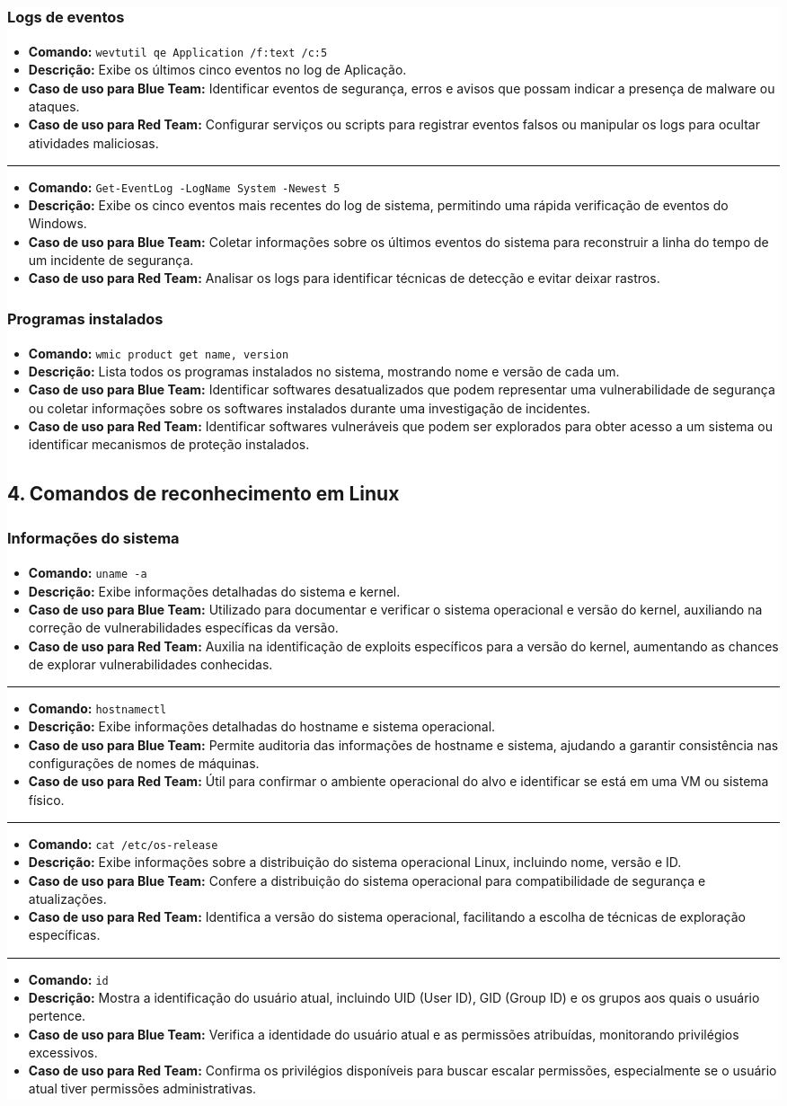 ### Logs de eventos

- **Comando:** `wevtutil qe Application /f:text /c:5`
- **Descrição:** Exibe os últimos cinco eventos no log de Aplicação.
- **Caso de uso para Blue Team:** Identificar eventos de segurança, erros e avisos que possam indicar a presença de malware ou ataques.
- **Caso de uso para Red Team:** Configurar serviços ou scripts para registrar eventos falsos ou manipular os logs para ocultar atividades maliciosas.
---
- **Comando:** `Get-EventLog -LogName System -Newest 5`
- **Descrição:** Exibe os cinco eventos mais recentes do log de sistema, permitindo uma rápida verificação de eventos do Windows.
- **Caso de uso para Blue Team:** Coletar informações sobre os últimos eventos do sistema para reconstruir a linha do tempo de um incidente de segurança.
- **Caso de uso para Red Team:** Analisar os logs para identificar técnicas de detecção e evitar deixar rastros.

### Programas instalados

- **Comando:** `wmic product get name, version`
- **Descrição:** Lista todos os programas instalados no sistema, mostrando nome e versão de cada um.
- **Caso de uso para Blue Team:** Identificar softwares desatualizados que podem representar uma vulnerabilidade de segurança ou coletar informações sobre os softwares instalados durante uma investigação de incidentes.
- **Caso de uso para Red Team:** Identificar softwares vulneráveis que podem ser explorados para obter acesso a um sistema ou identificar mecanismos de proteção instalados.

## 4. Comandos de reconhecimento em Linux

### Informações do sistema

- **Comando:** `uname -a`
- **Descrição:** Exibe informações detalhadas do sistema e kernel.
- **Caso de uso para Blue Team:** Utilizado para documentar e verificar o sistema operacional e versão do kernel, auxiliando na correção de vulnerabilidades específicas da versão.
- **Caso de uso para Red Team:** Auxilia na identificação de exploits específicos para a versão do kernel, aumentando as chances de explorar vulnerabilidades conhecidas.
---
- **Comando:** `hostnamectl`
- **Descrição:** Exibe informações detalhadas do hostname e sistema operacional.
- **Caso de uso para Blue Team:** Permite auditoria das informações de hostname e sistema, ajudando a garantir consistência nas configurações de nomes de máquinas.
- **Caso de uso para Red Team:** Útil para confirmar o ambiente operacional do alvo e identificar se está em uma VM ou sistema físico.
---
- **Comando:** `cat /etc/os-release`
- **Descrição:** Exibe informações sobre a distribuição do sistema operacional Linux, incluindo nome, versão e ID.
- **Caso de uso para Blue Team:** Confere a distribuição do sistema operacional para compatibilidade de segurança e atualizações.
- **Caso de uso para Red Team:** Identifica a versão do sistema operacional, facilitando a escolha de técnicas de exploração específicas.
---
- **Comando:** `id`
- **Descrição:** Mostra a identificação do usuário atual, incluindo UID (User ID), GID (Group ID) e os grupos aos quais o usuário pertence.
- **Caso de uso para Blue Team:** Verifica a identidade do usuário atual e as permissões atribuídas, monitorando privilégios excessivos.
- **Caso de uso para Red Team:** Confirma os privilégios disponíveis para buscar escalar permissões, especialmente se o usuário atual tiver permissões administrativas. 

